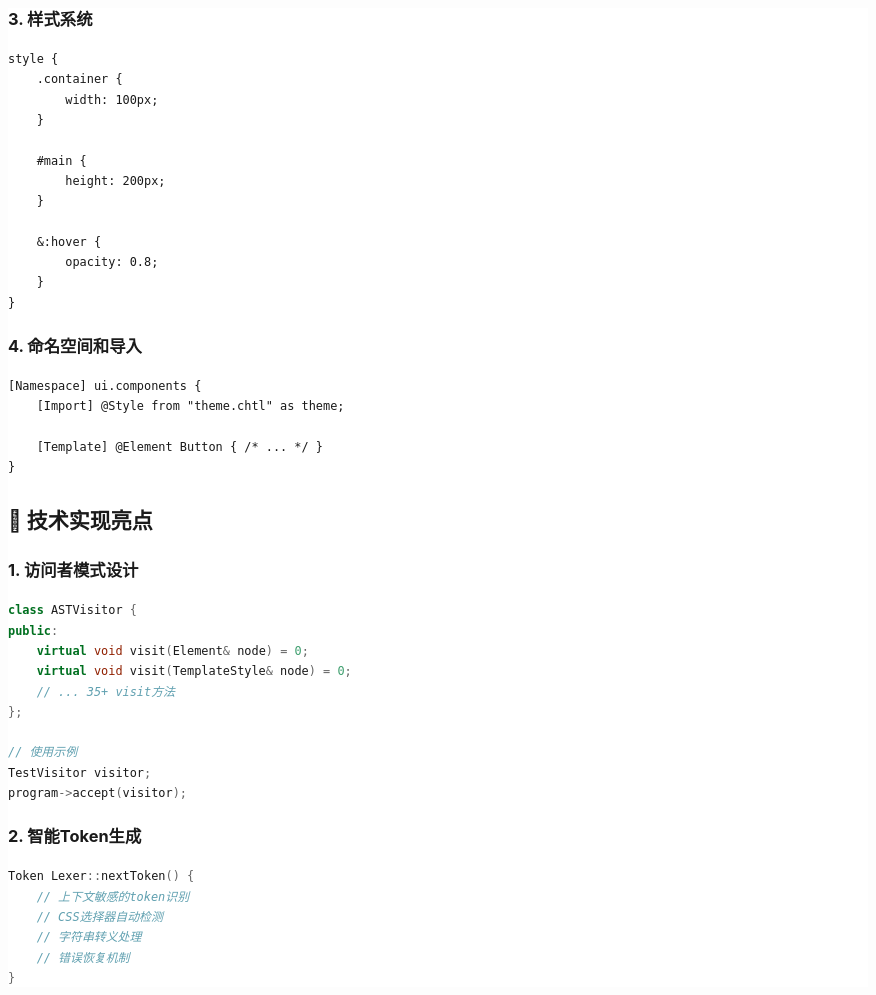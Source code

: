 ### 3. 样式系统
```chtl
style {
    .container {
        width: 100px;
    }
    
    #main {
        height: 200px;
    }
    
    &:hover {
        opacity: 0.8;
    }
}
```

### 4. 命名空间和导入
```chtl
[Namespace] ui.components {
    [Import] @Style from "theme.chtl" as theme;
    
    [Template] @Element Button { /* ... */ }
}
```

## 🔧 技术实现亮点

### 1. 访问者模式设计
```cpp
class ASTVisitor {
public:
    virtual void visit(Element& node) = 0;
    virtual void visit(TemplateStyle& node) = 0;
    // ... 35+ visit方法
};

// 使用示例
TestVisitor visitor;
program->accept(visitor);
```

### 2. 智能Token生成
```cpp
Token Lexer::nextToken() {
    // 上下文敏感的token识别
    // CSS选择器自动检测
    // 字符串转义处理
    // 错误恢复机制
}
```
